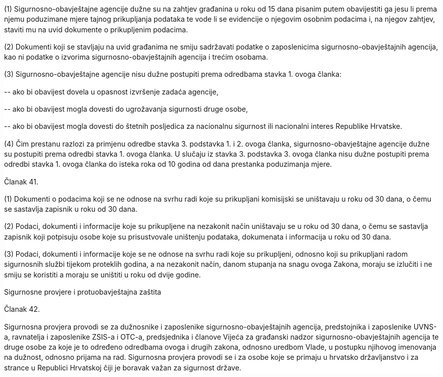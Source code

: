 \(1\) Sigurnosno-obavještajne agencije dužne su na zahtjev građanina u
roku od 15 dana pisanim putem obavijestiti ga jesu li prema njemu
poduzimane mjere tajnog prikupljanja podataka te vode li se evidencije o
njegovim osobnim podacima i, na njegov zahtjev, staviti mu na uvid
dokumente o prikupljenim podacima.

\(2\) Dokumenti koji se stavljaju na uvid građanima ne smiju sadržavati
podatke o zaposlenicima sigurnosno-obavještajnih agencija, kao ni
podatke o izvorima sigurnosno-obavještajnih agencija i trećim osobama.

\(3\) Sigurnosno-obavještajne agencije nisu dužne postupiti prema
odredbama stavka 1. ovoga članka:

-- ako bi obavijest dovela u opasnost izvršenje zadaća agencije,

-- ako bi obavijest mogla dovesti do ugrožavanja sigurnosti druge osobe,

-- ako bi obavijest mogla dovesti do štetnih posljedica za nacionalnu
sigurnost ili nacionalni interes Republike Hrvatske.

\(4\) Čim prestanu razlozi za primjenu odredbe stavka 3. podstavka 1. i
2. ovoga članka, sigurnosno-obavještajne agencije dužne su postupiti
prema odredbi stavka 1. ovoga članka. U slučaju iz stavka 3. podstavka
3. ovoga članka nisu dužne postupiti prema odredbi stavka 1. ovoga
članka do isteka roka od 10 godina od dana prestanka poduzimanja mjere.

Članak 41.

\(1\) Dokumenti o podacima koji se ne odnose na svrhu radi koje su
prikupljani komisijski se uništavaju u roku od 30 dana, o čemu se
sastavlja zapisnik u roku od 30 dana.

\(2\) Podaci, dokumenti i informacije koje su prikupljene na nezakonit
način uništavaju se u roku od 30 dana, o čemu se sastavlja zapisnik koji
potpisuju osobe koje su prisustvovale uništenju podataka, dokumenata i
informacija u roku od 30 dana.

\(3\) Podaci, dokumenti i informacije koje se ne odnose na svrhu radi
koje su prikupljeni, odnosno koji su prikupljani radom sigurnosnih
službi tijekom proteklih godina, a na nezakonit način, danom stupanja na
snagu ovoga Zakona, moraju se izlučiti i ne smiju se koristiti a moraju
se uništiti u roku od dvije godine.

Sigurnosne provjere i protuobavještajna zaštita

Članak 42.

Sigurnosna provjera provodi se za dužnosnike i zaposlenike
sigurnosno-obavještajnih agencija, predstojnika i zaposlenike UVNS-a,
ravnatelja i zaposlenike ZSIS-a i OTC-a, predsjednika i članove Vijeća
za građanski nadzor sigurnosno-obavještajnih agencija te druge osobe za
koje je to određeno odredbama ovoga i drugih zakona, odnosno uredbom
Vlade, u postupku njihovog imenovanja na dužnost, odnosno prijama na
rad. Sigurnosna provjera provodi se i za osobe koje se primaju u
hrvatsko državljanstvo i za strance u Republici Hrvatskoj čiji je
boravak važan za sigurnost države.
